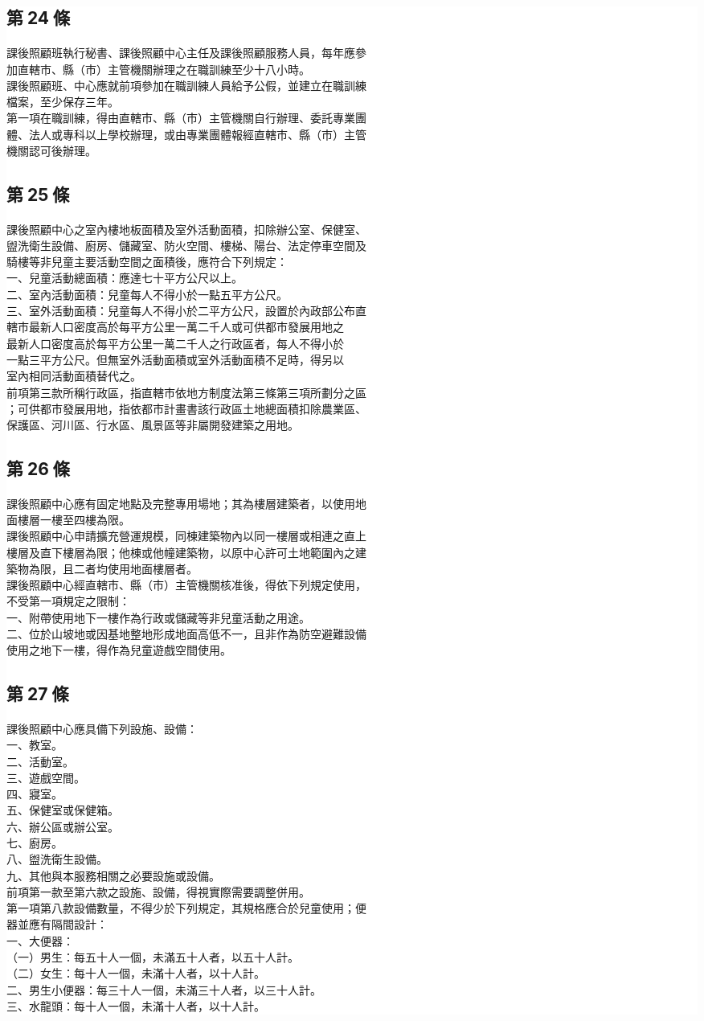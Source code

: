 第 24 條
--------
課後照顧班執行秘書、課後照顧中心主任及課後照顧服務人員，每年應參  
加直轄市、縣（市）主管機關辦理之在職訓練至少十八小時。  
課後照顧班、中心應就前項參加在職訓練人員給予公假，並建立在職訓練  
檔案，至少保存三年。  
第一項在職訓練，得由直轄市、縣（市）主管機關自行辦理、委託專業團  
體、法人或專科以上學校辦理，或由專業團體報經直轄市、縣（市）主管  
機關認可後辦理。

第 25 條
--------
課後照顧中心之室內樓地板面積及室外活動面積，扣除辦公室、保健室、  
盥洗衛生設備、廚房、儲藏室、防火空間、樓梯、陽台、法定停車空間及  
騎樓等非兒童主要活動空間之面積後，應符合下列規定：  
一、兒童活動總面積：應達七十平方公尺以上。  
二、室內活動面積：兒童每人不得小於一點五平方公尺。  
三、室外活動面積：兒童每人不得小於二平方公尺，設置於內政部公布直  
    轄市最新人口密度高於每平方公里一萬二千人或可供都市發展用地之  
    最新人口密度高於每平方公里一萬二千人之行政區者，每人不得小於  
    一點三平方公尺。但無室外活動面積或室外活動面積不足時，得另以  
    室內相同活動面積替代之。  
前項第三款所稱行政區，指直轄市依地方制度法第三條第三項所劃分之區  
；可供都市發展用地，指依都市計畫書該行政區土地總面積扣除農業區、  
保護區、河川區、行水區、風景區等非屬開發建築之用地。

第 26 條
--------
課後照顧中心應有固定地點及完整專用場地；其為樓層建築者，以使用地  
面樓層一樓至四樓為限。  
課後照顧中心申請擴充營運規模，同棟建築物內以同一樓層或相連之直上  
樓層及直下樓層為限；他棟或他幢建築物，以原中心許可土地範圍內之建  
築物為限，且二者均使用地面樓層者。  
課後照顧中心經直轄市、縣（市）主管機關核准後，得依下列規定使用，  
不受第一項規定之限制：  
一、附帶使用地下一樓作為行政或儲藏等非兒童活動之用途。  
二、位於山坡地或因基地整地形成地面高低不一，且非作為防空避難設備  
    使用之地下一樓，得作為兒童遊戲空間使用。

第 27 條
--------
課後照顧中心應具備下列設施、設備：  
一、教室。  
二、活動室。  
三、遊戲空間。  
四、寢室。  
五、保健室或保健箱。  
六、辦公區或辦公室。  
七、廚房。  
八、盥洗衛生設備。  
九、其他與本服務相關之必要設施或設備。  
前項第一款至第六款之設施、設備，得視實際需要調整併用。  
第一項第八款設備數量，不得少於下列規定，其規格應合於兒童使用；便  
器並應有隔間設計：  
一、大便器：  
（一）男生：每五十人一個，未滿五十人者，以五十人計。  
（二）女生：每十人一個，未滿十人者，以十人計。  
二、男生小便器：每三十人一個，未滿三十人者，以三十人計。  
三、水龍頭：每十人一個，未滿十人者，以十人計。
